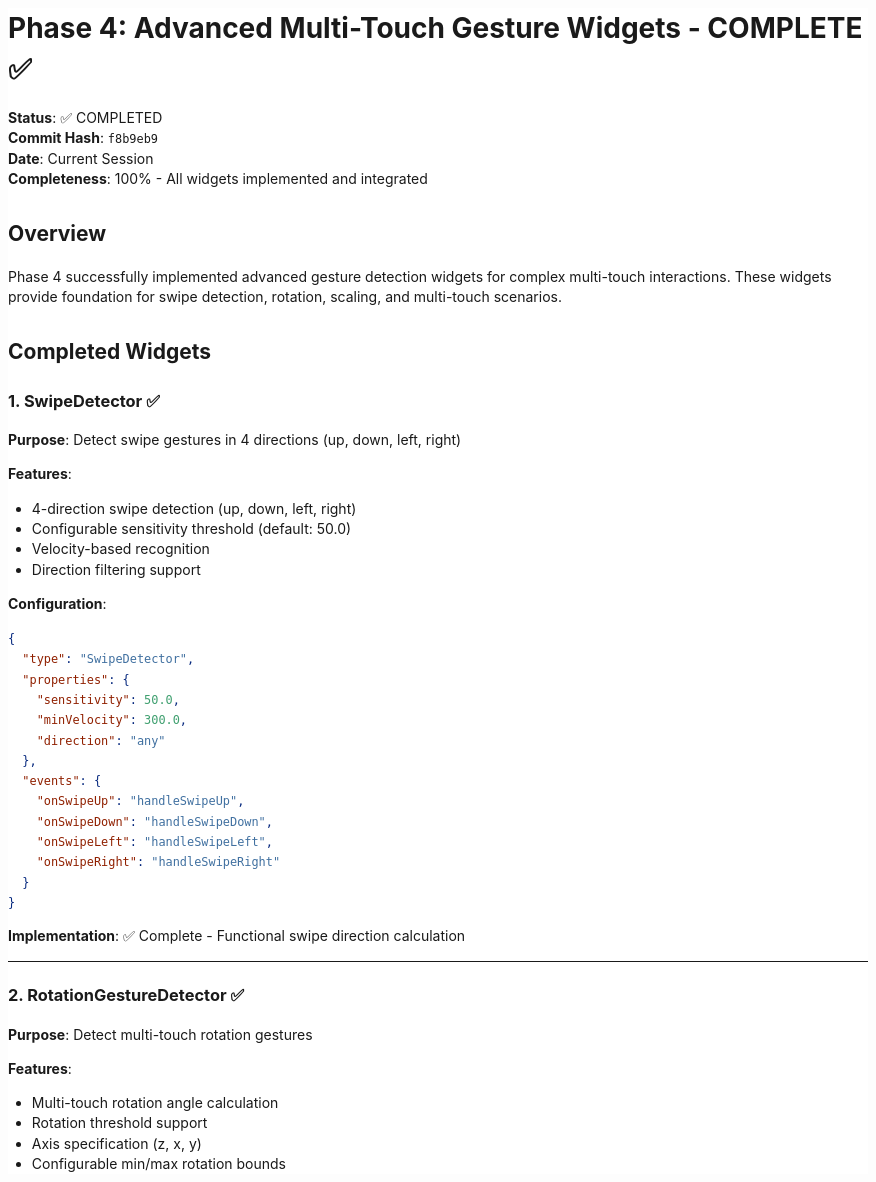 # Phase 4: Advanced Multi-Touch Gesture Widgets - COMPLETE ✅

**Status**: ✅ COMPLETED  
**Commit Hash**: `f8b9eb9`  
**Date**: Current Session  
**Completeness**: 100% - All widgets implemented and integrated

## Overview
Phase 4 successfully implemented advanced gesture detection widgets for complex multi-touch interactions. These widgets provide foundation for swipe detection, rotation, scaling, and multi-touch scenarios.

## Completed Widgets

### 1. SwipeDetector ✅
**Purpose**: Detect swipe gestures in 4 directions (up, down, left, right)

**Features**:
- 4-direction swipe detection (up, down, left, right)
- Configurable sensitivity threshold (default: 50.0)
- Velocity-based recognition
- Direction filtering support

**Configuration**:
```json
{
  "type": "SwipeDetector",
  "properties": {
    "sensitivity": 50.0,
    "minVelocity": 300.0,
    "direction": "any"
  },
  "events": {
    "onSwipeUp": "handleSwipeUp",
    "onSwipeDown": "handleSwipeDown",
    "onSwipeLeft": "handleSwipeLeft",
    "onSwipeRight": "handleSwipeRight"
  }
}
```

**Implementation**: ✅ Complete - Functional swipe direction calculation

---

### 2. RotationGestureDetector ✅
**Purpose**: Detect multi-touch rotation gestures

**Features**:
- Multi-touch rotation angle calculation
- Rotation threshold support
- Axis specification (z, x, y)
- Configurable min/max rotation bounds
